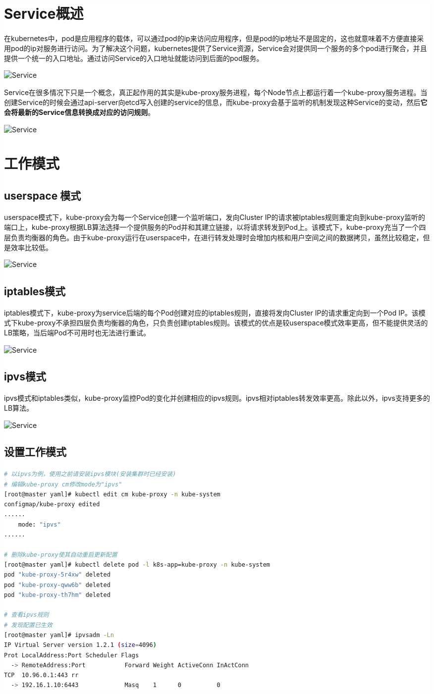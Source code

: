 # Service概述

在kubernetes中，pod是应用程序的载体，可以通过pod的ip来访问应用程序，但是pod的ip地址不是固定的，这也就意味着不方便直接采用pod的ip对服务进行访问。为了解决这个问题，kubernetes提供了Service资源，Service会对提供同一个服务的多个pod进行聚合，并且提供一个统一的入口地址。通过访问Service的入口地址就能访问到后面的pod服务。

![Service](https://image.boychai.xyz/article/Kubernetes_pod_11.png)

Service在很多情况下只是一个概念，真正起作用的其实是kube-proxy服务进程，每个Node节点上都运行着一个kube-proxy服务进程。当创建Service的时候会通过api-server向etcd写入创建的service的信息，而kube-proxy会基于监听的机制发现这种Service的变动，然后**它会将最新的Service信息转换成对应的访问规则**。

![Service](https://image.boychai.xyz/article/Kubernetes_pod_12.png)

# 工作模式

## userspace 模式

userspace模式下，kube-proxy会为每一个Service创建一个监听端口，发向Cluster IP的请求被Iptables规则重定向到kube-proxy监听的端口上，kube-proxy根据LB算法选择一个提供服务的Pod并和其建立链接，以将请求转发到Pod上。该模式下，kube-proxy充当了一个四层负责均衡器的角色。由于kube-proxy运行在userspace中，在进行转发处理时会增加内核和用户空间之间的数据拷贝，虽然比较稳定，但是效率比较低。

![Service](https://image.boychai.xyz/article/Kubernetes_pod_13.png)

## iptables模式

iptables模式下，kube-proxy为service后端的每个Pod创建对应的iptables规则，直接将发向Cluster IP的请求重定向到一个Pod IP。该模式下kube-proxy不承担四层负责均衡器的角色，只负责创建iptables规则。该模式的优点是较userspace模式效率更高，但不能提供灵活的LB策略，当后端Pod不可用时也无法进行重试。

![Service](https://image.boychai.xyz/article/Kubernetes_pod_14.png)

## ipvs模式

ipvs模式和iptables类似，kube-proxy监控Pod的变化并创建相应的ipvs规则。ipvs相对iptables转发效率更高。除此以外，ipvs支持更多的LB算法。

![Service](https://image.boychai.xyz/article/Kubernetes_pod_15.png)

## 设置工作模式

```bash
# 以ipvs为例，使用之前请安装ipvs模块(安装集群时已经安装)
# 编辑kube-proxy cm修改mode为"ipvs"
[root@master yaml]# kubectl edit cm kube-proxy -n kube-system
configmap/kube-proxy edited
......
    mode: "ipvs"
......

# 删除kube-proxy使其自动重启更新配置
[root@master yaml]# kubectl delete pod -l k8s-app=kube-proxy -n kube-system
pod "kube-proxy-5r4xw" deleted
pod "kube-proxy-qww6b" deleted
pod "kube-proxy-th7hm" deleted

# 查看ipvs规则
# 发现配置已生效
[root@master yaml]# ipvsadm -Ln
IP Virtual Server version 1.2.1 (size=4096)
Prot LocalAddress:Port Scheduler Flags
  -> RemoteAddress:Port           Forward Weight ActiveConn InActConn
TCP  10.96.0.1:443 rr
  -> 192.16.1.10:6443             Masq    1      0          0
```